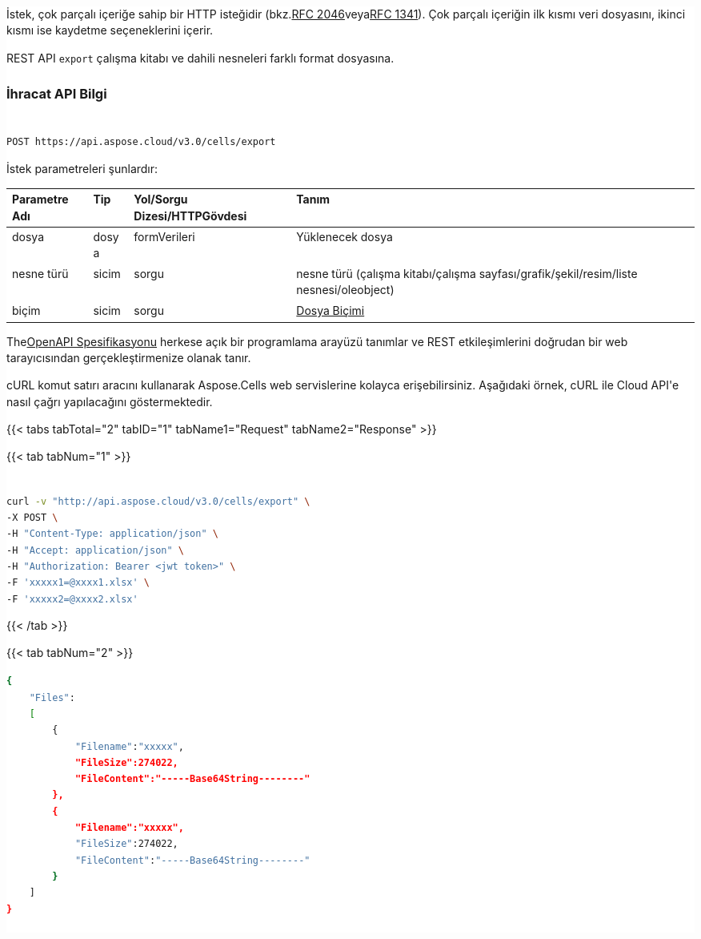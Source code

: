 İstek, çok parçalı içeriğe sahip bir HTTP isteğidir (bkz.[RFC 2046](http://tools.ietf.org/html/rfc2046#page-17)veya[RFC 1341](http://www.w3.org/Protocols/rfc1341/7_2_Multipart.html)). Çok parçalı içeriğin ilk kısmı veri dosyasını, ikinci kısmı ise kaydetme seçeneklerini içerir.

REST API `export` çalışma kitabı ve dahili nesneleri farklı format dosyasına.

### İhracat API Bilgi

```bash

POST https://api.aspose.cloud/v3.0/cells/export

```

İstek parametreleri şunlardır:

| Parametre Adı| Tip| Yol/Sorgu Dizesi/HTTPGövdesi|Tanım|
|:- |:- |:- |:- |
| dosya| dosya| formVerileri| Yüklenecek dosya|
| nesne türü| sicim| sorgu| nesne türü (çalışma kitabı/çalışma sayfası/grafik/şekil/resim/liste nesnesi/oleobject)|
| biçim| sicim| sorgu|[Dosya Biçimi](/cells/tr/supported-file-formats/)  |

 The[OpenAPI Spesifikasyonu](https://apireference.aspose.cloud/cells/#/LightCells/PostExport) herkese açık bir programlama arayüzü tanımlar ve REST etkileşimlerini doğrudan bir web tarayıcısından gerçekleştirmenize olanak tanır.

cURL komut satırı aracını kullanarak Aspose.Cells web servislerine kolayca erişebilirsiniz. Aşağıdaki örnek, cURL ile Cloud API'e nasıl çağrı yapılacağını göstermektedir.

{{< tabs tabTotal="2" tabID="1" tabName1="Request" tabName2="Response" >}}

{{< tab tabNum="1" >}}

```bash
 
curl -v "http://api.aspose.cloud/v3.0/cells/export" \
-X POST \
-H "Content-Type: application/json" \
-H "Accept: application/json" \
-H "Authorization: Bearer <jwt token>" \
-F 'xxxxx1=@xxxx1.xlsx' \
-F 'xxxxx2=@xxxx2.xlsx' 
```

{{< /tab >}}

{{< tab tabNum="2" >}}

```bash
{
    "Files":
    [
        { 
            "Filename":"xxxxx",
            "FileSize":274022,
            "FileContent":"-----Base64String--------"
        },
        { 
            "Filename":"xxxxx",
            "FileSize":274022,
            "FileContent":"-----Base64String--------"
        }
    ]
}
 
```
